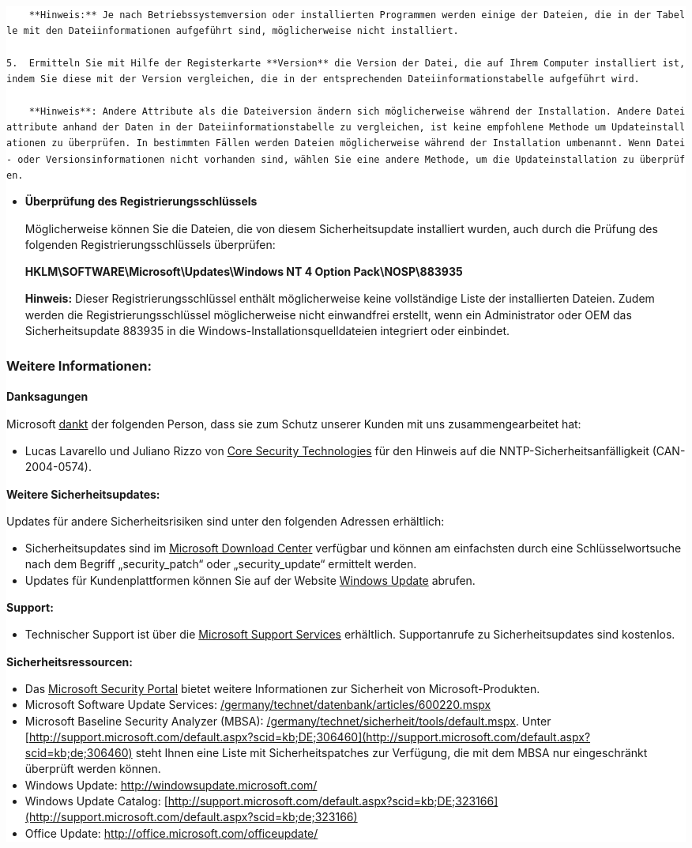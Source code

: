         **Hinweis:** Je nach Betriebssystemversion oder installierten Programmen werden einige der Dateien, die in der Tabelle mit den Dateiinformationen aufgeführt sind, möglicherweise nicht installiert.

    5.  Ermitteln Sie mit Hilfe der Registerkarte **Version** die Version der Datei, die auf Ihrem Computer installiert ist, indem Sie diese mit der Version vergleichen, die in der entsprechenden Dateiinformationstabelle aufgeführt wird.

        **Hinweis**: Andere Attribute als die Dateiversion ändern sich möglicherweise während der Installation. Andere Dateiattribute anhand der Daten in der Dateiinformationstabelle zu vergleichen, ist keine empfohlene Methode um Updateinstallationen zu überprüfen. In bestimmten Fällen werden Dateien möglicherweise während der Installation umbenannt. Wenn Datei- oder Versionsinformationen nicht vorhanden sind, wählen Sie eine andere Methode, um die Updateinstallation zu überprüfen.

-   **Überprüfung des Registrierungsschlüssels**

    Möglicherweise können Sie die Dateien, die von diesem Sicherheitsupdate installiert wurden, auch durch die Prüfung des folgenden Registrierungsschlüssels überprüfen:

    **HKLM\\SOFTWARE\\Microsoft\\Updates\\Windows NT 4 Option Pack\\NOSP\\883935**

    **Hinweis:** Dieser Registrierungsschlüssel enthält möglicherweise keine vollständige Liste der installierten Dateien. Zudem werden die Registrierungsschlüssel möglicherweise nicht einwandfrei erstellt, wenn ein Administrator oder OEM das Sicherheitsupdate 883935 in die Windows-Installationsquelldateien integriert oder einbindet.

### Weitere Informationen:

**Danksagungen**

Microsoft [dankt](http://www.microsoft.com/germany/technet/sicherheit/bulletins/policy.mspx) der folgenden Person, dass sie zum Schutz unserer Kunden mit uns zusammengearbeitet hat:

-   Lucas Lavarello und Juliano Rizzo von [Core Security Technologies](http://www.coresecurity.com/) für den Hinweis auf die NNTP-Sicherheitsanfälligkeit (CAN-2004-0574).

**Weitere Sicherheitsupdates:**

Updates für andere Sicherheitsrisiken sind unter den folgenden Adressen erhältlich:

-   Sicherheitsupdates sind im [Microsoft Download Center](http://www.microsoft.com/downloads/search.aspx?langid=10&displaylang=de) verfügbar und können am einfachsten durch eine Schlüsselwortsuche nach dem Begriff „security\_patch“ oder „security\_update“ ermittelt werden.
-   Updates für Kundenplattformen können Sie auf der Website [Windows Update](http://v4.windowsupdate.microsoft.com/de/default.asp) abrufen.

**Support:**

-   Technischer Support ist über die [Microsoft Support Services](http://support.microsoft.com/default.aspx?ln=de) erhältlich. Supportanrufe zu Sicherheitsupdates sind kostenlos.   

**Sicherheitsressourcen:**

-   Das [Microsoft Security Portal](http://www.microsoft.com/germany/sicherheit/) bietet weitere Informationen zur Sicherheit von Microsoft-Produkten.
-   Microsoft Software Update Services: [/germany/technet/datenbank/articles/600220.mspx](http://www.microsoft.com/germany/technet/datenbank/articles/600220.mspx)
-   Microsoft Baseline Security Analyzer (MBSA): [/germany/technet/sicherheit/tools/default.mspx](http://www.microsoft.com/germany/technet/sicherheit/tools/default.mspx). Unter [http://support.microsoft.com/default.aspx?scid=kb;DE;306460](http://support.microsoft.com/default.aspx?scid=kb;de;306460) steht Ihnen eine Liste mit Sicherheitspatches zur Verfügung, die mit dem MBSA nur eingeschränkt überprüft werden können.
-   Windows Update: <http://windowsupdate.microsoft.com/>
-   Windows Update Catalog: [http://support.microsoft.com/default.aspx?scid=kb;DE;323166](http://support.microsoft.com/default.aspx?scid=kb;de;323166)
-   Office Update: <http://office.microsoft.com/officeupdate/>
